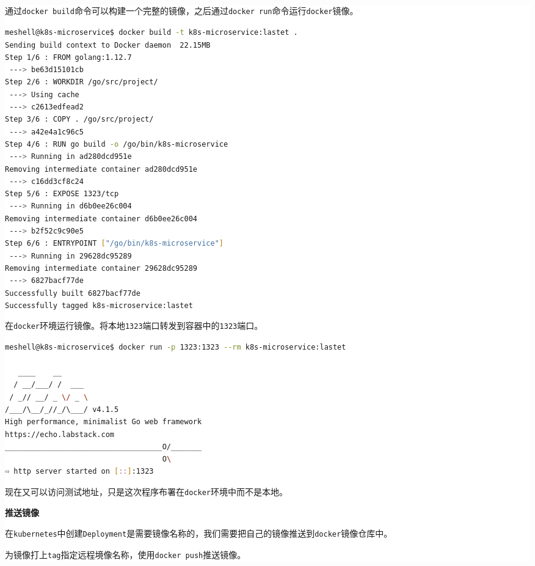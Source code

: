 通过`docker build`命令可以构建一个完整的镜像，之后通过`docker run`命令运行`docker`镜像。

```bash
meshell@k8s-microservice$ docker build -t k8s-microservice:lastet .
Sending build context to Docker daemon  22.15MB
Step 1/6 : FROM golang:1.12.7
 ---> be63d15101cb
Step 2/6 : WORKDIR /go/src/project/
 ---> Using cache
 ---> c2613edfead2
Step 3/6 : COPY . /go/src/project/
 ---> a42e4a1c96c5
Step 4/6 : RUN go build -o /go/bin/k8s-microservice
 ---> Running in ad280dcd951e
Removing intermediate container ad280dcd951e
 ---> c16dd3cf8c24
Step 5/6 : EXPOSE 1323/tcp
 ---> Running in d6b0ee26c004
Removing intermediate container d6b0ee26c004
 ---> b2f52c9c90e5
Step 6/6 : ENTRYPOINT ["/go/bin/k8s-microservice"]
 ---> Running in 29628dc95289
Removing intermediate container 29628dc95289
 ---> 6827bacf77de
Successfully built 6827bacf77de
Successfully tagged k8s-microservice:lastet


```

在`docker`环境运行镜像。将本地`1323`端口转发到容器中的`1323`端口。

```bash
meshell@k8s-microservice$ docker run -p 1323:1323 --rm k8s-microservice:lastet 

   ____    __
  / __/___/ /  ___
 / _// __/ _ \/ _ \
/___/\__/_//_/\___/ v4.1.5
High performance, minimalist Go web framework
https://echo.labstack.com
____________________________________O/_______
                                    O\
⇨ http server started on [::]:1323

```

现在又可以访问测试地址，只是这次程序布署在`docker`环境中而不是本地。

**推送镜像**

在`kubernetes`中创建`Deployment`是需要镜像名称的，我们需要把自己的镜像推送到`docker`镜像仓库中。

为镜像打上`tag`指定远程境像名称，使用`docker push`推送镜像。
